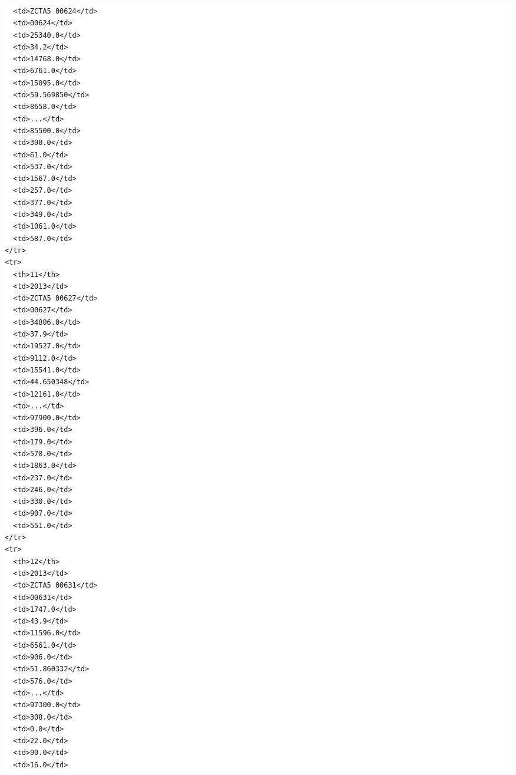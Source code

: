       <td>ZCTA5 00624</td>
      <td>00624</td>
      <td>25340.0</td>
      <td>34.2</td>
      <td>14768.0</td>
      <td>6761.0</td>
      <td>15095.0</td>
      <td>59.569850</td>
      <td>8658.0</td>
      <td>...</td>
      <td>85500.0</td>
      <td>390.0</td>
      <td>61.0</td>
      <td>537.0</td>
      <td>1567.0</td>
      <td>257.0</td>
      <td>377.0</td>
      <td>349.0</td>
      <td>1061.0</td>
      <td>587.0</td>
    </tr>
    <tr>
      <th>11</th>
      <td>2013</td>
      <td>ZCTA5 00627</td>
      <td>00627</td>
      <td>34806.0</td>
      <td>37.9</td>
      <td>19527.0</td>
      <td>9112.0</td>
      <td>15541.0</td>
      <td>44.650348</td>
      <td>12161.0</td>
      <td>...</td>
      <td>97900.0</td>
      <td>396.0</td>
      <td>179.0</td>
      <td>578.0</td>
      <td>1863.0</td>
      <td>237.0</td>
      <td>246.0</td>
      <td>330.0</td>
      <td>907.0</td>
      <td>551.0</td>
    </tr>
    <tr>
      <th>12</th>
      <td>2013</td>
      <td>ZCTA5 00631</td>
      <td>00631</td>
      <td>1747.0</td>
      <td>43.9</td>
      <td>11596.0</td>
      <td>6561.0</td>
      <td>906.0</td>
      <td>51.860332</td>
      <td>576.0</td>
      <td>...</td>
      <td>97300.0</td>
      <td>308.0</td>
      <td>0.0</td>
      <td>22.0</td>
      <td>90.0</td>
      <td>16.0</td>